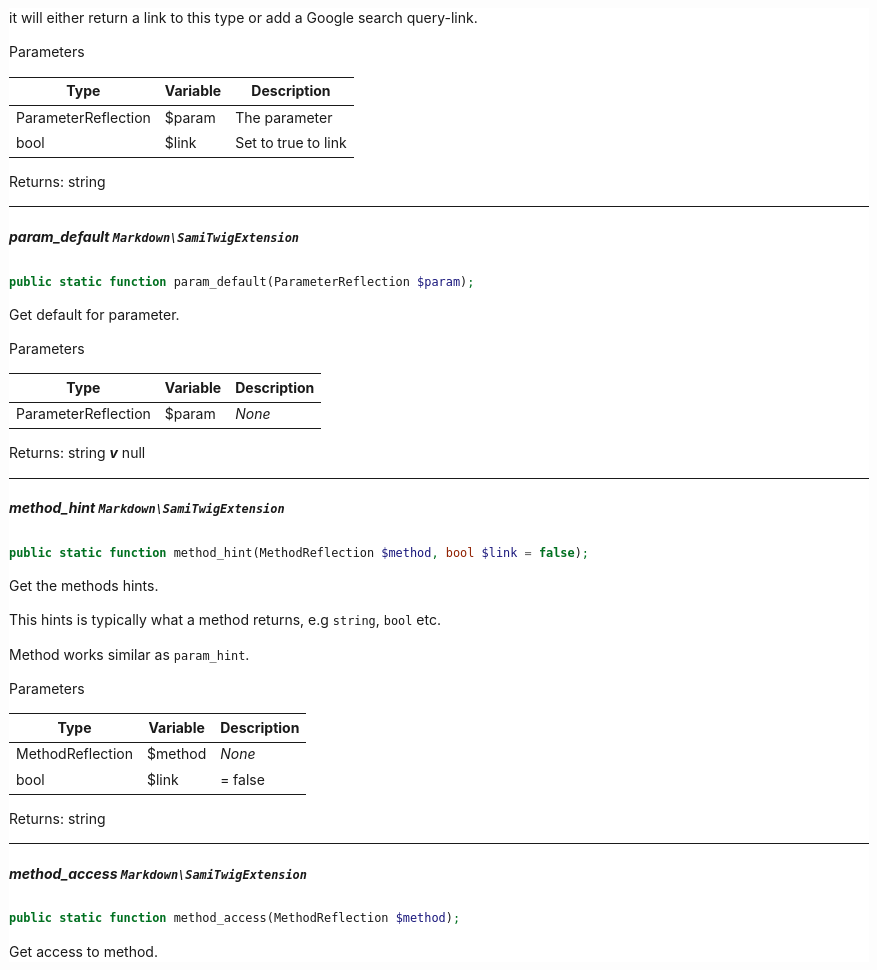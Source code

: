 it will either return a link to this type or add a Google search query-link.


Parameters

| Type | Variable | Description |
|---|---|---|
|ParameterReflection|$param|The parameter|
|bool|$link|Set to true to link|

Returns: string

---


##### param_default `Markdown\SamiTwigExtension`
```php
public static function param_default(ParameterReflection $param);
```
 Get default for parameter.


Parameters

| Type | Variable | Description |
|---|---|---|
|ParameterReflection|$param|*None*|

Returns: string ***v*** null

---


##### method_hint `Markdown\SamiTwigExtension`
```php
public static function method_hint(MethodReflection $method, bool $link = false);
```
 Get the methods hints.

This hints is typically what a method returns, e.g `string`, `bool` etc.

Method works similar as `param_hint`.


Parameters

| Type | Variable | Description |
|---|---|---|
|MethodReflection|$method|*None*|
|bool|$link|= false|

Returns: string

---


##### method_access `Markdown\SamiTwigExtension`
```php
public static function method_access(MethodReflection $method);
```
 Get access to method.
